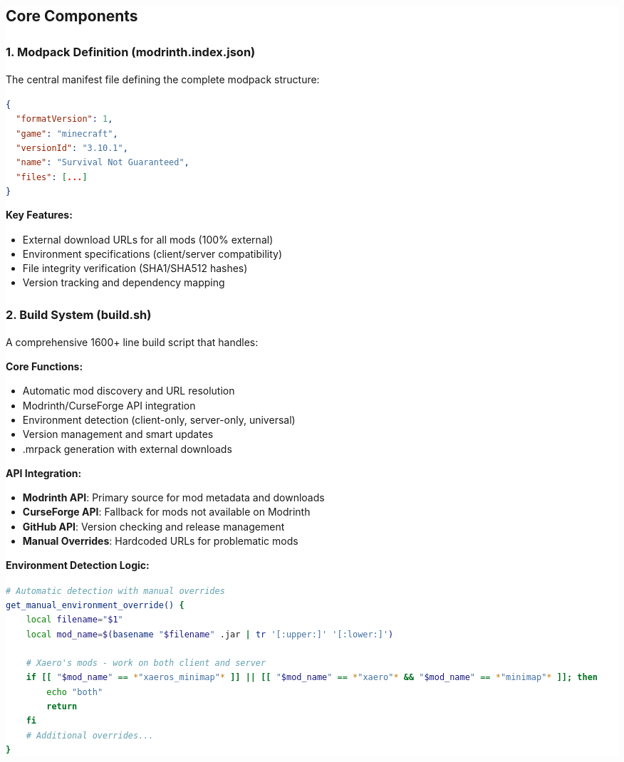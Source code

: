 ## Core Components

### 1. Modpack Definition (modrinth.index.json)
The central manifest file defining the complete modpack structure:

```json
{
  "formatVersion": 1,
  "game": "minecraft",
  "versionId": "3.10.1",
  "name": "Survival Not Guaranteed",
  "files": [...]
}
```

**Key Features:**
- External download URLs for all mods (100% external)
- Environment specifications (client/server compatibility)
- File integrity verification (SHA1/SHA512 hashes)
- Version tracking and dependency mapping

### 2. Build System (build.sh)
A comprehensive 1600+ line build script that handles:

**Core Functions:**
- Automatic mod discovery and URL resolution
- Modrinth/CurseForge API integration
- Environment detection (client-only, server-only, universal)
- Version management and smart updates
- .mrpack generation with external downloads

**API Integration:**
- **Modrinth API**: Primary source for mod metadata and downloads
- **CurseForge API**: Fallback for mods not available on Modrinth
- **GitHub API**: Version checking and release management
- **Manual Overrides**: Hardcoded URLs for problematic mods

**Environment Detection Logic:**
```bash
# Automatic detection with manual overrides
get_manual_environment_override() {
    local filename="$1"
    local mod_name=$(basename "$filename" .jar | tr '[:upper:]' '[:lower:]')
    
    # Xaero's mods - work on both client and server
    if [[ "$mod_name" == *"xaeros_minimap"* ]] || [[ "$mod_name" == *"xaero"* && "$mod_name" == *"minimap"* ]]; then
        echo "both"
        return
    fi
    # Additional overrides...
}
```
